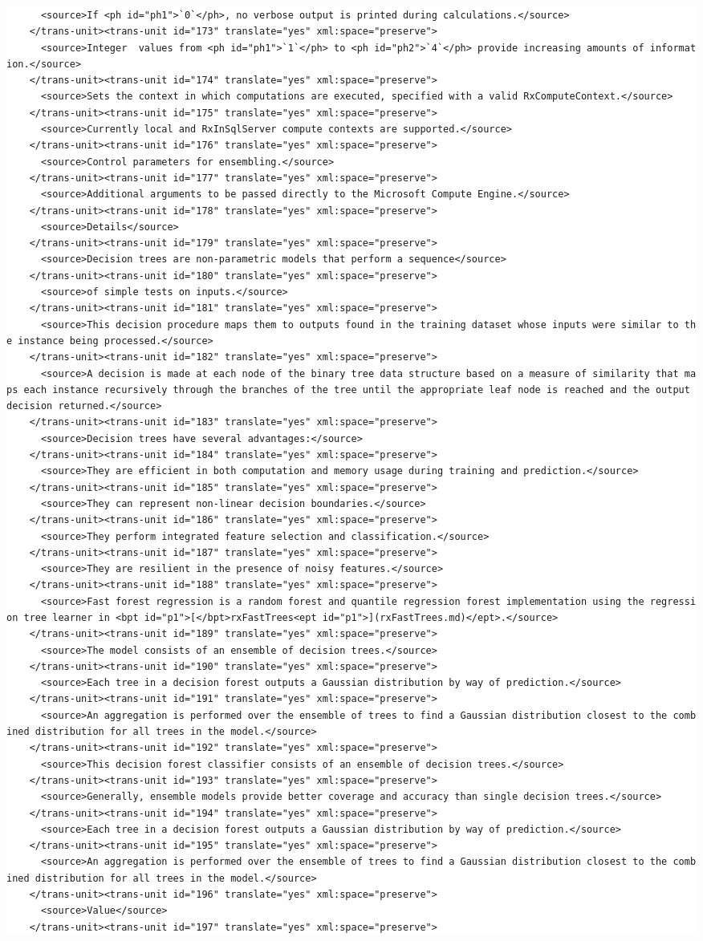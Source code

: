           <source>If <ph id="ph1">`0`</ph>, no verbose output is printed during calculations.</source>
        </trans-unit><trans-unit id="173" translate="yes" xml:space="preserve">
          <source>Integer  values from <ph id="ph1">`1`</ph> to <ph id="ph2">`4`</ph> provide increasing amounts of information.</source>
        </trans-unit><trans-unit id="174" translate="yes" xml:space="preserve">
          <source>Sets the context in which computations are executed, specified with a valid RxComputeContext.</source>
        </trans-unit><trans-unit id="175" translate="yes" xml:space="preserve">
          <source>Currently local and RxInSqlServer compute contexts are supported.</source>
        </trans-unit><trans-unit id="176" translate="yes" xml:space="preserve">
          <source>Control parameters for ensembling.</source>
        </trans-unit><trans-unit id="177" translate="yes" xml:space="preserve">
          <source>Additional arguments to be passed directly to the Microsoft Compute Engine.</source>
        </trans-unit><trans-unit id="178" translate="yes" xml:space="preserve">
          <source>Details</source>
        </trans-unit><trans-unit id="179" translate="yes" xml:space="preserve">
          <source>Decision trees are non-parametric models that perform a sequence</source>
        </trans-unit><trans-unit id="180" translate="yes" xml:space="preserve">
          <source>of simple tests on inputs.</source>
        </trans-unit><trans-unit id="181" translate="yes" xml:space="preserve">
          <source>This decision procedure maps them to outputs found in the training dataset whose inputs were similar to the instance being processed.</source>
        </trans-unit><trans-unit id="182" translate="yes" xml:space="preserve">
          <source>A decision is made at each node of the binary tree data structure based on a measure of similarity that maps each instance recursively through the branches of the tree until the appropriate leaf node is reached and the output decision returned.</source>
        </trans-unit><trans-unit id="183" translate="yes" xml:space="preserve">
          <source>Decision trees have several advantages:</source>
        </trans-unit><trans-unit id="184" translate="yes" xml:space="preserve">
          <source>They are efficient in both computation and memory usage during training and prediction.</source>
        </trans-unit><trans-unit id="185" translate="yes" xml:space="preserve">
          <source>They can represent non-linear decision boundaries.</source>
        </trans-unit><trans-unit id="186" translate="yes" xml:space="preserve">
          <source>They perform integrated feature selection and classification.</source>
        </trans-unit><trans-unit id="187" translate="yes" xml:space="preserve">
          <source>They are resilient in the presence of noisy features.</source>
        </trans-unit><trans-unit id="188" translate="yes" xml:space="preserve">
          <source>Fast forest regression is a random forest and quantile regression forest implementation using the regression tree learner in <bpt id="p1">[</bpt>rxFastTrees<ept id="p1">](rxFastTrees.md)</ept>.</source>
        </trans-unit><trans-unit id="189" translate="yes" xml:space="preserve">
          <source>The model consists of an ensemble of decision trees.</source>
        </trans-unit><trans-unit id="190" translate="yes" xml:space="preserve">
          <source>Each tree in a decision forest outputs a Gaussian distribution by way of prediction.</source>
        </trans-unit><trans-unit id="191" translate="yes" xml:space="preserve">
          <source>An aggregation is performed over the ensemble of trees to find a Gaussian distribution closest to the combined distribution for all trees in the model.</source>
        </trans-unit><trans-unit id="192" translate="yes" xml:space="preserve">
          <source>This decision forest classifier consists of an ensemble of decision trees.</source>
        </trans-unit><trans-unit id="193" translate="yes" xml:space="preserve">
          <source>Generally, ensemble models provide better coverage and accuracy than single decision trees.</source>
        </trans-unit><trans-unit id="194" translate="yes" xml:space="preserve">
          <source>Each tree in a decision forest outputs a Gaussian distribution by way of prediction.</source>
        </trans-unit><trans-unit id="195" translate="yes" xml:space="preserve">
          <source>An aggregation is performed over the ensemble of trees to find a Gaussian distribution closest to the combined distribution for all trees in the model.</source>
        </trans-unit><trans-unit id="196" translate="yes" xml:space="preserve">
          <source>Value</source>
        </trans-unit><trans-unit id="197" translate="yes" xml:space="preserve">